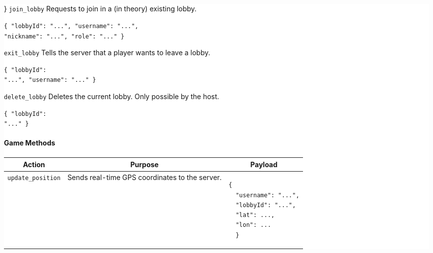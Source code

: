   }
</code></pre>
      </td>
    </tr>
    <tr>
      <td><code>join_lobby</code></td>
      <td>Requests to join in a (in theory) existing lobby.</td>
      <td>
        <pre><code class="json">{
  "lobbyId": "...",
  "username": "...",
  "nickname": "...",
  "role": "..."
  }
</code></pre>
      </td>
    </tr>
    <tr>
      <td><code>exit_lobby</code></td>
      <td>Tells the server that a player wants to leave a lobby.</td>
      <td>
        <pre><code class="json">{
  "lobbyId": "...",
  "username": "..."
  }
</code></pre>
      </td>
    </tr>
    </tr>
    <tr>
      <td><code>delete_lobby</code></td>
      <td>Deletes the current lobby. Only possible by the host.</td>
      <td>
        <pre><code class="json">{
  "lobbyId": "..."
  }
</code></pre>
      </td>
    </tr>
  </tbody>
</table>

#### Game Methods

<table>
  <thead>
    <tr>
      <th><strong>Action</strong></th>
      <th><strong>Purpose</strong></th>
      <th><strong>Payload</strong></th>
    </tr>
  </thead>
  <tbody>
    <tr>
      <td><code>update_position</code></td>
      <td>Sends real-time GPS coordinates to the server.</td>
      <td>
        <pre><code class="json">{
  "username": "...",
  "lobbyId": "...",
  "lat": ...,
  "lon": ...
  }
</code></pre>